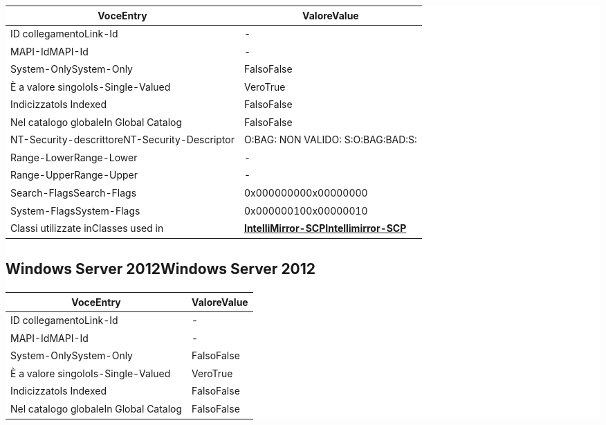 | <span data-ttu-id="0da1b-223">Voce</span><span class="sxs-lookup"><span data-stu-id="0da1b-223">Entry</span></span> | <span data-ttu-id="0da1b-224">Valore</span><span class="sxs-lookup"><span data-stu-id="0da1b-224">Value</span></span> |
|------------------------|------------------------------------------------------------|
| <span data-ttu-id="0da1b-225">ID collegamento</span><span class="sxs-lookup"><span data-stu-id="0da1b-225">Link-Id</span></span>                | \-                                                         |
| <span data-ttu-id="0da1b-226">MAPI-Id</span><span class="sxs-lookup"><span data-stu-id="0da1b-226">MAPI-Id</span></span>                | \-                                                         |
| <span data-ttu-id="0da1b-227">System-Only</span><span class="sxs-lookup"><span data-stu-id="0da1b-227">System-Only</span></span>            | <span data-ttu-id="0da1b-228">Falso</span><span class="sxs-lookup"><span data-stu-id="0da1b-228">False</span></span>                                                      |
| <span data-ttu-id="0da1b-229">È a valore singolo</span><span class="sxs-lookup"><span data-stu-id="0da1b-229">Is-Single-Valued</span></span>       | <span data-ttu-id="0da1b-230">Vero</span><span class="sxs-lookup"><span data-stu-id="0da1b-230">True</span></span>                                                       |
| <span data-ttu-id="0da1b-231">Indicizzato</span><span class="sxs-lookup"><span data-stu-id="0da1b-231">Is Indexed</span></span>             | <span data-ttu-id="0da1b-232">Falso</span><span class="sxs-lookup"><span data-stu-id="0da1b-232">False</span></span>                                                      |
| <span data-ttu-id="0da1b-233">Nel catalogo globale</span><span class="sxs-lookup"><span data-stu-id="0da1b-233">In Global Catalog</span></span>      | <span data-ttu-id="0da1b-234">Falso</span><span class="sxs-lookup"><span data-stu-id="0da1b-234">False</span></span>                                                      |
| <span data-ttu-id="0da1b-235">NT-Security-descrittore</span><span class="sxs-lookup"><span data-stu-id="0da1b-235">NT-Security-Descriptor</span></span> | <span data-ttu-id="0da1b-236">O:BAG: NON VALIDO: S:</span><span class="sxs-lookup"><span data-stu-id="0da1b-236">O:BAG:BAD:S:</span></span>                                               |
| <span data-ttu-id="0da1b-237">Range-Lower</span><span class="sxs-lookup"><span data-stu-id="0da1b-237">Range-Lower</span></span>            | \-                                                         |
| <span data-ttu-id="0da1b-238">Range-Upper</span><span class="sxs-lookup"><span data-stu-id="0da1b-238">Range-Upper</span></span>            | \-                                                         |
| <span data-ttu-id="0da1b-239">Search-Flags</span><span class="sxs-lookup"><span data-stu-id="0da1b-239">Search-Flags</span></span>           | <span data-ttu-id="0da1b-240">0x00000000</span><span class="sxs-lookup"><span data-stu-id="0da1b-240">0x00000000</span></span>                                                 |
| <span data-ttu-id="0da1b-241">System-Flags</span><span class="sxs-lookup"><span data-stu-id="0da1b-241">System-Flags</span></span>           | <span data-ttu-id="0da1b-242">0x00000010</span><span class="sxs-lookup"><span data-stu-id="0da1b-242">0x00000010</span></span>                                                 |
| <span data-ttu-id="0da1b-243">Classi utilizzate in</span><span class="sxs-lookup"><span data-stu-id="0da1b-243">Classes used in</span></span>        | [<span data-ttu-id="0da1b-244">**IntelliMirror-SCP**</span><span class="sxs-lookup"><span data-stu-id="0da1b-244">**Intellimirror-SCP**</span></span>](c-intellimirrorscp.md)<br/> |



## <a name="windows-server-2012"></a><span data-ttu-id="0da1b-245">Windows Server 2012</span><span class="sxs-lookup"><span data-stu-id="0da1b-245">Windows Server 2012</span></span>



| <span data-ttu-id="0da1b-246">Voce</span><span class="sxs-lookup"><span data-stu-id="0da1b-246">Entry</span></span> | <span data-ttu-id="0da1b-247">Valore</span><span class="sxs-lookup"><span data-stu-id="0da1b-247">Value</span></span> |
|------------------------|------------------------------------------------------------|
| <span data-ttu-id="0da1b-248">ID collegamento</span><span class="sxs-lookup"><span data-stu-id="0da1b-248">Link-Id</span></span>                | \-                                                         |
| <span data-ttu-id="0da1b-249">MAPI-Id</span><span class="sxs-lookup"><span data-stu-id="0da1b-249">MAPI-Id</span></span>                | \-                                                         |
| <span data-ttu-id="0da1b-250">System-Only</span><span class="sxs-lookup"><span data-stu-id="0da1b-250">System-Only</span></span>            | <span data-ttu-id="0da1b-251">Falso</span><span class="sxs-lookup"><span data-stu-id="0da1b-251">False</span></span>                                                      |
| <span data-ttu-id="0da1b-252">È a valore singolo</span><span class="sxs-lookup"><span data-stu-id="0da1b-252">Is-Single-Valued</span></span>       | <span data-ttu-id="0da1b-253">Vero</span><span class="sxs-lookup"><span data-stu-id="0da1b-253">True</span></span>                                                       |
| <span data-ttu-id="0da1b-254">Indicizzato</span><span class="sxs-lookup"><span data-stu-id="0da1b-254">Is Indexed</span></span>             | <span data-ttu-id="0da1b-255">Falso</span><span class="sxs-lookup"><span data-stu-id="0da1b-255">False</span></span>                                                      |
| <span data-ttu-id="0da1b-256">Nel catalogo globale</span><span class="sxs-lookup"><span data-stu-id="0da1b-256">In Global Catalog</span></span>      | <span data-ttu-id="0da1b-257">Falso</span><span class="sxs-lookup"><span data-stu-id="0da1b-257">False</span></span>                                                      |